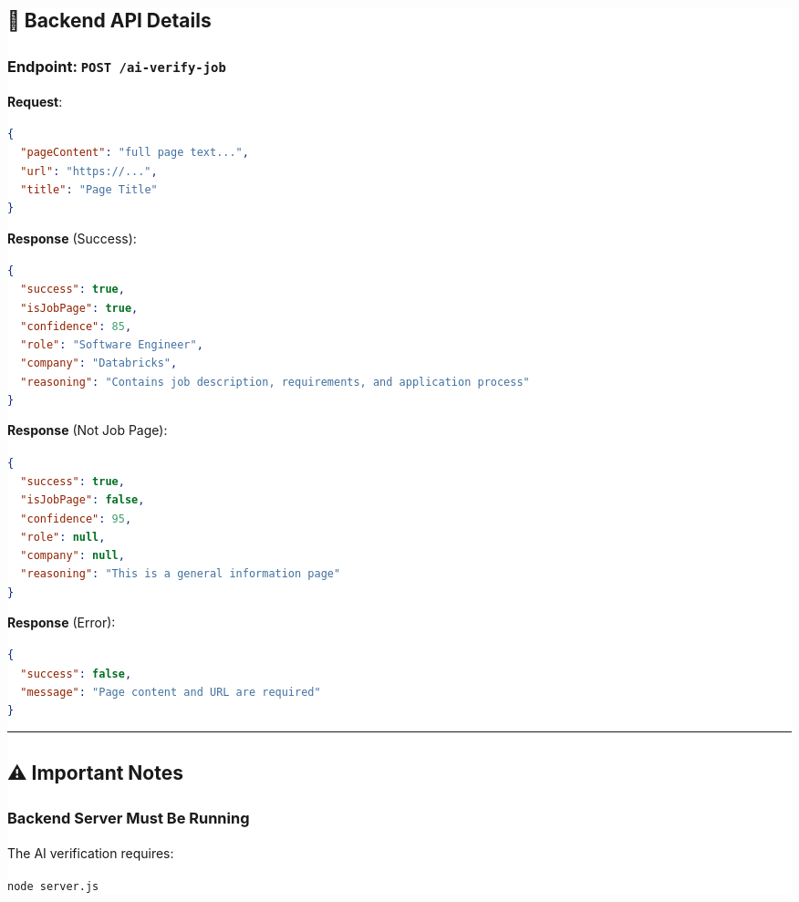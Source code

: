 
## 🔧 Backend API Details

### Endpoint: `POST /ai-verify-job`

**Request**:
```json
{
  "pageContent": "full page text...",
  "url": "https://...",
  "title": "Page Title"
}
```

**Response** (Success):
```json
{
  "success": true,
  "isJobPage": true,
  "confidence": 85,
  "role": "Software Engineer",
  "company": "Databricks",
  "reasoning": "Contains job description, requirements, and application process"
}
```

**Response** (Not Job Page):
```json
{
  "success": true,
  "isJobPage": false,
  "confidence": 95,
  "role": null,
  "company": null,
  "reasoning": "This is a general information page"
}
```

**Response** (Error):
```json
{
  "success": false,
  "message": "Page content and URL are required"
}
```

---

## ⚠️ Important Notes

### Backend Server Must Be Running
The AI verification requires:
```bash
node server.js
```
